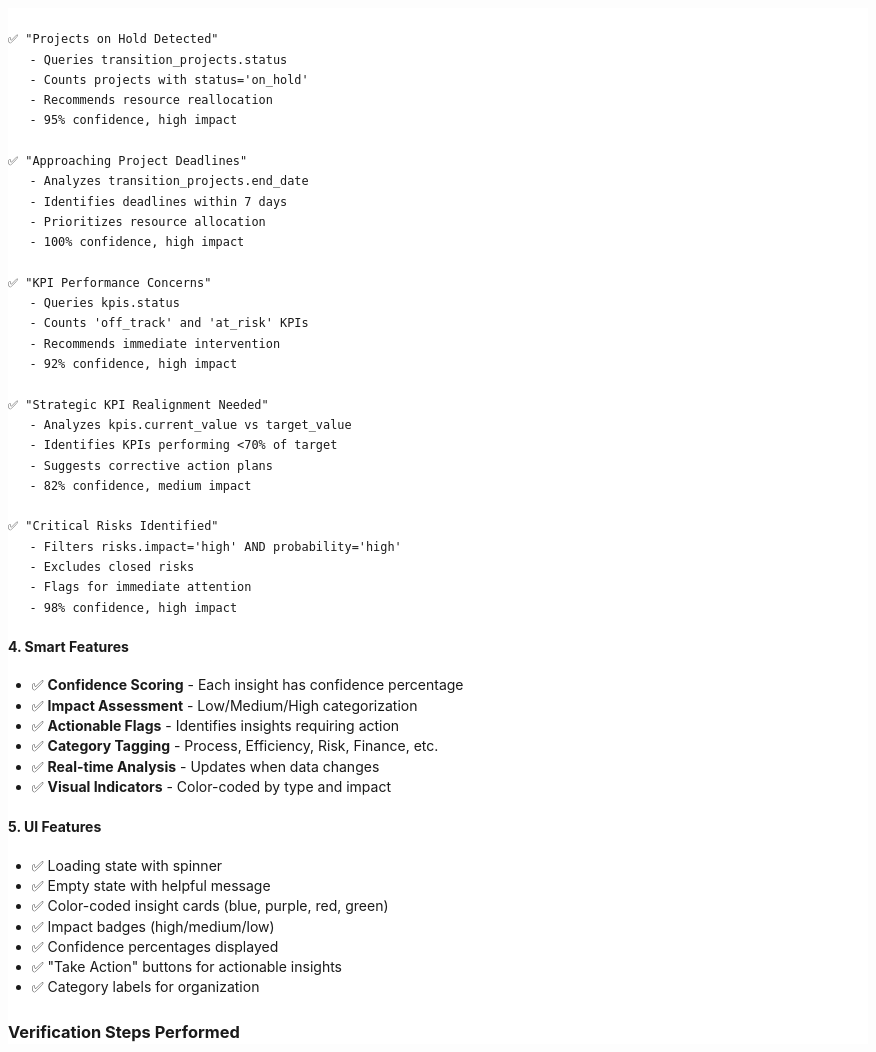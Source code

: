 ```

✅ "Projects on Hold Detected"
   - Queries transition_projects.status
   - Counts projects with status='on_hold'
   - Recommends resource reallocation
   - 95% confidence, high impact

✅ "Approaching Project Deadlines"
   - Analyzes transition_projects.end_date
   - Identifies deadlines within 7 days
   - Prioritizes resource allocation
   - 100% confidence, high impact

✅ "KPI Performance Concerns"
   - Queries kpis.status
   - Counts 'off_track' and 'at_risk' KPIs
   - Recommends immediate intervention
   - 92% confidence, high impact

✅ "Strategic KPI Realignment Needed"
   - Analyzes kpis.current_value vs target_value
   - Identifies KPIs performing <70% of target
   - Suggests corrective action plans
   - 82% confidence, medium impact

✅ "Critical Risks Identified"
   - Filters risks.impact='high' AND probability='high'
   - Excludes closed risks
   - Flags for immediate attention
   - 98% confidence, high impact
```

#### 4. Smart Features
- ✅ **Confidence Scoring** - Each insight has confidence percentage
- ✅ **Impact Assessment** - Low/Medium/High categorization
- ✅ **Actionable Flags** - Identifies insights requiring action
- ✅ **Category Tagging** - Process, Efficiency, Risk, Finance, etc.
- ✅ **Real-time Analysis** - Updates when data changes
- ✅ **Visual Indicators** - Color-coded by type and impact

#### 5. UI Features
- ✅ Loading state with spinner
- ✅ Empty state with helpful message
- ✅ Color-coded insight cards (blue, purple, red, green)
- ✅ Impact badges (high/medium/low)
- ✅ Confidence percentages displayed
- ✅ "Take Action" buttons for actionable insights
- ✅ Category labels for organization

### Verification Steps Performed
